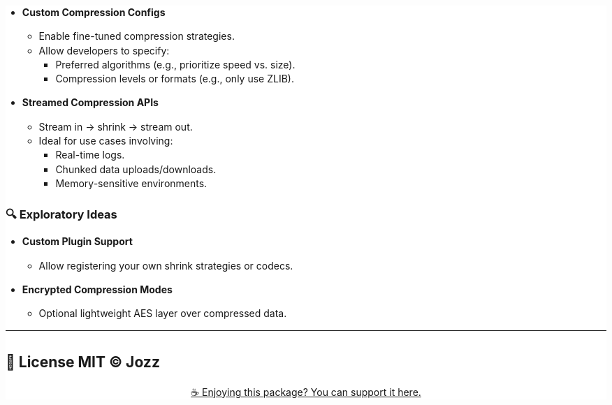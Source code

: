 - **Custom Compression Configs**

  - Enable fine-tuned compression strategies.
  - Allow developers to specify:
    - Preferred algorithms (e.g., prioritize speed vs. size).
    - Compression levels or formats (e.g., only use ZLIB).

- **Streamed Compression APIs**

  - Stream in → shrink → stream out.
  - Ideal for use cases involving:
    - Real-time logs.
    - Chunked data uploads/downloads.
    - Memory-sensitive environments.

### 🔍 Exploratory Ideas

- **Custom Plugin Support**

  - Allow registering your own shrink strategies or codecs.

- **Encrypted Compression Modes**

  - Optional lightweight AES layer over compressed data.

---

## 🔗 License MIT © Jozz

<p align="center">
  <a href="https://buymeacoffee.com/yosefd99v" target="https://buymeacoffee.com/yosefd99v">
    ☕ Enjoying this package? You can support it here.
  </a>
</p>



